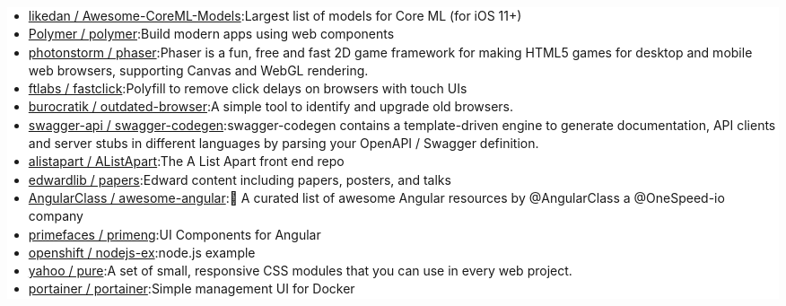 * [likedan / Awesome-CoreML-Models](https://github.com/likedan/Awesome-CoreML-Models):Largest list of models for Core ML (for iOS 11+)
* [Polymer / polymer](https://github.com/Polymer/polymer):Build modern apps using web components
* [photonstorm / phaser](https://github.com/photonstorm/phaser):Phaser is a fun, free and fast 2D game framework for making HTML5 games for desktop and mobile web browsers, supporting Canvas and WebGL rendering.
* [ftlabs / fastclick](https://github.com/ftlabs/fastclick):Polyfill to remove click delays on browsers with touch UIs
* [burocratik / outdated-browser](https://github.com/burocratik/outdated-browser):A simple tool to identify and upgrade old browsers.
* [swagger-api / swagger-codegen](https://github.com/swagger-api/swagger-codegen):swagger-codegen contains a template-driven engine to generate documentation, API clients and server stubs in different languages by parsing your OpenAPI / Swagger definition.
* [alistapart / AListApart](https://github.com/alistapart/AListApart):The A List Apart front end repo
* [edwardlib / papers](https://github.com/edwardlib/papers):Edward content including papers, posters, and talks
* [AngularClass / awesome-angular](https://github.com/AngularClass/awesome-angular):📄 A curated list of awesome Angular resources by @AngularClass a @OneSpeed-io company
* [primefaces / primeng](https://github.com/primefaces/primeng):UI Components for Angular
* [openshift / nodejs-ex](https://github.com/openshift/nodejs-ex):node.js example
* [yahoo / pure](https://github.com/yahoo/pure):A set of small, responsive CSS modules that you can use in every web project.
* [portainer / portainer](https://github.com/portainer/portainer):Simple management UI for Docker
